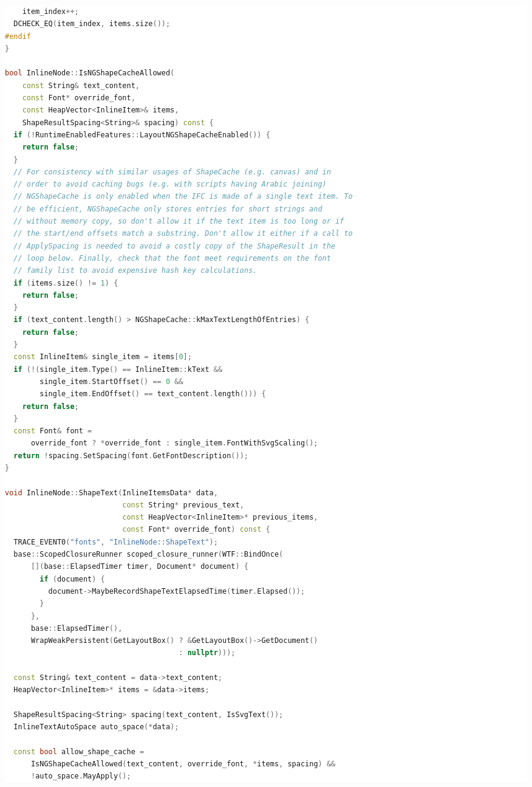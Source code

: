 ```cpp
    item_index++;
  DCHECK_EQ(item_index, items.size());
#endif
}

bool InlineNode::IsNGShapeCacheAllowed(
    const String& text_content,
    const Font* override_font,
    const HeapVector<InlineItem>& items,
    ShapeResultSpacing<String>& spacing) const {
  if (!RuntimeEnabledFeatures::LayoutNGShapeCacheEnabled()) {
    return false;
  }
  // For consistency with similar usages of ShapeCache (e.g. canvas) and in
  // order to avoid caching bugs (e.g. with scripts having Arabic joining)
  // NGShapeCache is only enabled when the IFC is made of a single text item. To
  // be efficient, NGShapeCache only stores entries for short strings and
  // without memory copy, so don't allow it if the text item is too long or if
  // the start/end offsets match a substring. Don't allow it either if a call to
  // ApplySpacing is needed to avoid a costly copy of the ShapeResult in the
  // loop below. Finally, check that the font meet requirements on the font
  // family list to avoid expensive hash key calculations.
  if (items.size() != 1) {
    return false;
  }
  if (text_content.length() > NGShapeCache::kMaxTextLengthOfEntries) {
    return false;
  }
  const InlineItem& single_item = items[0];
  if (!(single_item.Type() == InlineItem::kText &&
        single_item.StartOffset() == 0 &&
        single_item.EndOffset() == text_content.length())) {
    return false;
  }
  const Font& font =
      override_font ? *override_font : single_item.FontWithSvgScaling();
  return !spacing.SetSpacing(font.GetFontDescription());
}

void InlineNode::ShapeText(InlineItemsData* data,
                           const String* previous_text,
                           const HeapVector<InlineItem>* previous_items,
                           const Font* override_font) const {
  TRACE_EVENT0("fonts", "InlineNode::ShapeText");
  base::ScopedClosureRunner scoped_closure_runner(WTF::BindOnce(
      [](base::ElapsedTimer timer, Document* document) {
        if (document) {
          document->MaybeRecordShapeTextElapsedTime(timer.Elapsed());
        }
      },
      base::ElapsedTimer(),
      WrapWeakPersistent(GetLayoutBox() ? &GetLayoutBox()->GetDocument()
                                        : nullptr)));

  const String& text_content = data->text_content;
  HeapVector<InlineItem>* items = &data->items;

  ShapeResultSpacing<String> spacing(text_content, IsSvgText());
  InlineTextAutoSpace auto_space(*data);

  const bool allow_shape_cache =
      IsNGShapeCacheAllowed(text_content, override_font, *items, spacing) &&
      !auto_space.MayApply();
```